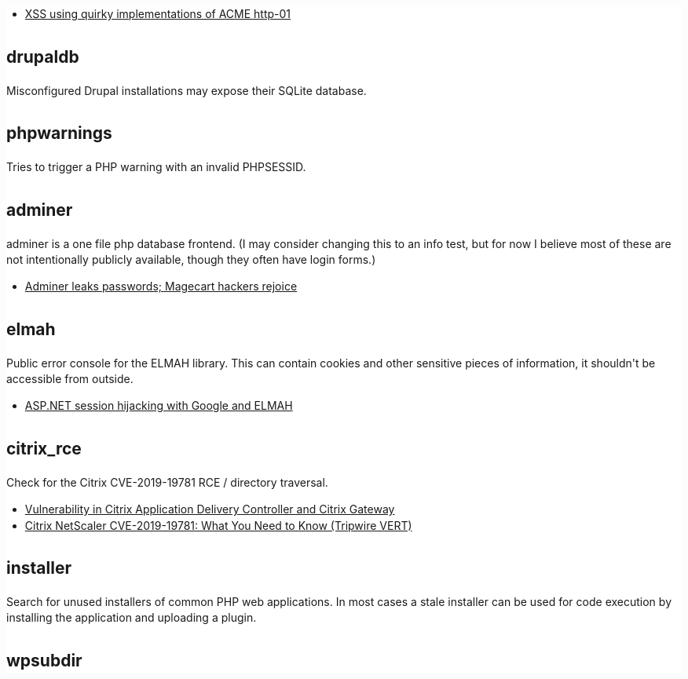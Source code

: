 * [XSS using quirky implementations of ACME http-01](
  https://labs.detectify.com/2018/09/04/xss-using-quirky-implementations-of-acme-http-01/)


drupaldb
--------

Misconfigured Drupal installations may expose their SQLite database.


phpwarnings
-----------

Tries to trigger a PHP warning with an invalid PHPSESSID.


adminer
-------

adminer is a one file php database frontend. (I may consider changing this to an info
test, but for now I believe most of these are not intentionally publicly available,
though they often have login forms.)

* [Adminer leaks passwords; Magecart hackers rejoice](
  https://gwillem.gitlab.io/2019/01/17/adminer-4.6.2-file-disclosure-vulnerability/)


elmah
-----

Public error console for the ELMAH library. This can contain cookies and other sensitive
pieces of information, it shouldn't be accessible from outside.

* [ASP.NET session hijacking with Google and ELMAH](
  https://www.troyhunt.com/aspnet-session-hijacking-with-google/)


citrix_rce
----------

Check for the Citrix CVE-2019-19781 RCE / directory traversal.

* [Vulnerability in Citrix Application Delivery Controller and Citrix Gateway](
  https://support.citrix.com/article/CTX267027)
* [Citrix NetScaler CVE-2019-19781: What You Need to Know (Tripwire VERT)](
  https://www.tripwire.com/state-of-security/vert/citrix-netscaler-cve-2019-19781-what-you-need-to-know/)


installer
---------

Search for unused installers of common PHP web applications. In most cases a stale
installer can be used for code execution by installing the application and uploading a
plugin.


wpsubdir
--------
